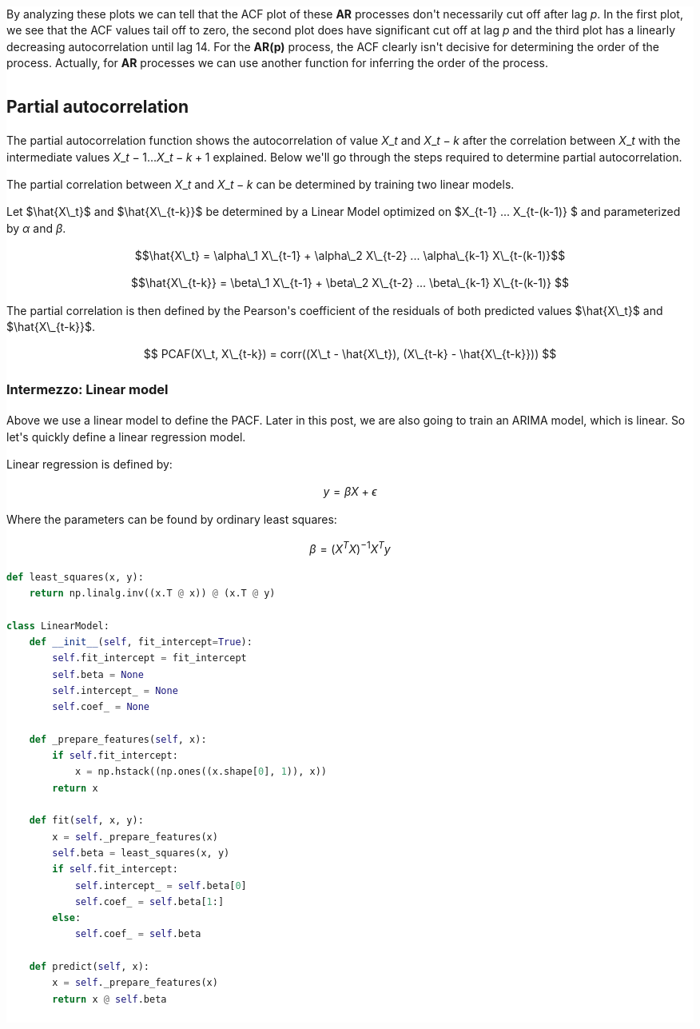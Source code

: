 By analyzing these plots we can tell that the ACF plot of these **AR** processes don't necessarily cut off after lag $p$. In the first plot, we see that the ACF values tail off to zero, the second plot does have significant cut off at lag $p$ and the third plot has a linearly decreasing autocorrelation until lag 14. For the **AR(p)** process, the ACF clearly isn't decisive for determining the order of the process. Actually, for **AR** processes we can use
another function for inferring the order of the process.

## Partial autocorrelation
The partial autocorrelation function shows the autocorrelation of value $X\_t$ and $X\_{t-k}$ after the correlation between $X\_t$ with the intermediate values $X\_{t-1} ... X\_{t-k+1}$ explained. Below we'll go through the steps required to determine partial autocorrelation. 

The partial correlation between $X\_t$ and $X\_{t-k}$ can be determined by training two linear models.

Let $\hat{X\_t}$ and $\hat{X\_{t-k}}$ be determined by a Linear Model optimized on $X\_{t-1} ... X\_{t-(k-1)} $ and parameterized by $\alpha$ and $\beta$. 

$$\hat{X\_t} = \alpha\_1 X\_{t-1} + \alpha\_2 X\_{t-2} ... \alpha\_{k-1} X\_{t-(k-1)}$$ 

$$\hat{X\_{t-k}} = \beta\_1 X\_{t-1} + \beta\_2 X\_{t-2} ... \beta\_{k-1} X\_{t-(k-1)} $$ 

The partial correlation is then defined by the Pearson's coefficient of the residuals of both predicted values $\hat{X\_t}$ and $\hat{X\_{t-k}}$.

$$ PCAF(X\_t, X\_{t-k}) = corr((X\_t - \hat{X\_t}), (X\_{t-k} - \hat{X\_{t-k}})) $$

### Intermezzo: Linear model
Above we use a linear model to define the PACF. Later in this post, we are also going to train an ARIMA model, which is linear. So let's quickly define a linear regression model.

Linear regression is defined by:

$$ y = \beta X + \epsilon $$ 

Where the parameters can be found by ordinary least squares:

$$ \beta = (X^TX)^{-1}X^Ty $$

``` python
def least_squares(x, y):
    return np.linalg.inv((x.T @ x)) @ (x.T @ y)

class LinearModel:
    def __init__(self, fit_intercept=True):
        self.fit_intercept = fit_intercept
        self.beta = None
        self.intercept_ = None
        self.coef_ = None
    
    def _prepare_features(self, x):
        if self.fit_intercept:
            x = np.hstack((np.ones((x.shape[0], 1)), x))
        return x
    
    def fit(self, x, y):
        x = self._prepare_features(x)
        self.beta = least_squares(x, y)
        if self.fit_intercept:
            self.intercept_ = self.beta[0]
            self.coef_ = self.beta[1:]
        else:
            self.coef_ = self.beta
        
    def predict(self, x):
        x = self._prepare_features(x)
        return x @ self.beta
    
```